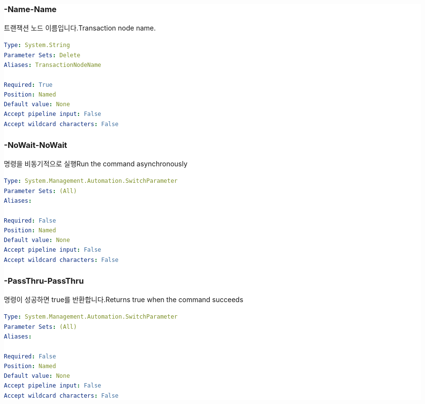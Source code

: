 ### <span data-ttu-id="79c72-123">-Name</span><span class="sxs-lookup"><span data-stu-id="79c72-123">-Name</span></span>
<span data-ttu-id="79c72-124">트랜잭션 노드 이름입니다.</span><span class="sxs-lookup"><span data-stu-id="79c72-124">Transaction node name.</span></span>

```yaml
Type: System.String
Parameter Sets: Delete
Aliases: TransactionNodeName

Required: True
Position: Named
Default value: None
Accept pipeline input: False
Accept wildcard characters: False
```

### <span data-ttu-id="79c72-125">-NoWait</span><span class="sxs-lookup"><span data-stu-id="79c72-125">-NoWait</span></span>
<span data-ttu-id="79c72-126">명령을 비동기적으로 실행</span><span class="sxs-lookup"><span data-stu-id="79c72-126">Run the command asynchronously</span></span>

```yaml
Type: System.Management.Automation.SwitchParameter
Parameter Sets: (All)
Aliases:

Required: False
Position: Named
Default value: None
Accept pipeline input: False
Accept wildcard characters: False
```

### <span data-ttu-id="79c72-127">-PassThru</span><span class="sxs-lookup"><span data-stu-id="79c72-127">-PassThru</span></span>
<span data-ttu-id="79c72-128">명령이 성공하면 true를 반환합니다.</span><span class="sxs-lookup"><span data-stu-id="79c72-128">Returns true when the command succeeds</span></span>

```yaml
Type: System.Management.Automation.SwitchParameter
Parameter Sets: (All)
Aliases:

Required: False
Position: Named
Default value: None
Accept pipeline input: False
Accept wildcard characters: False
```
